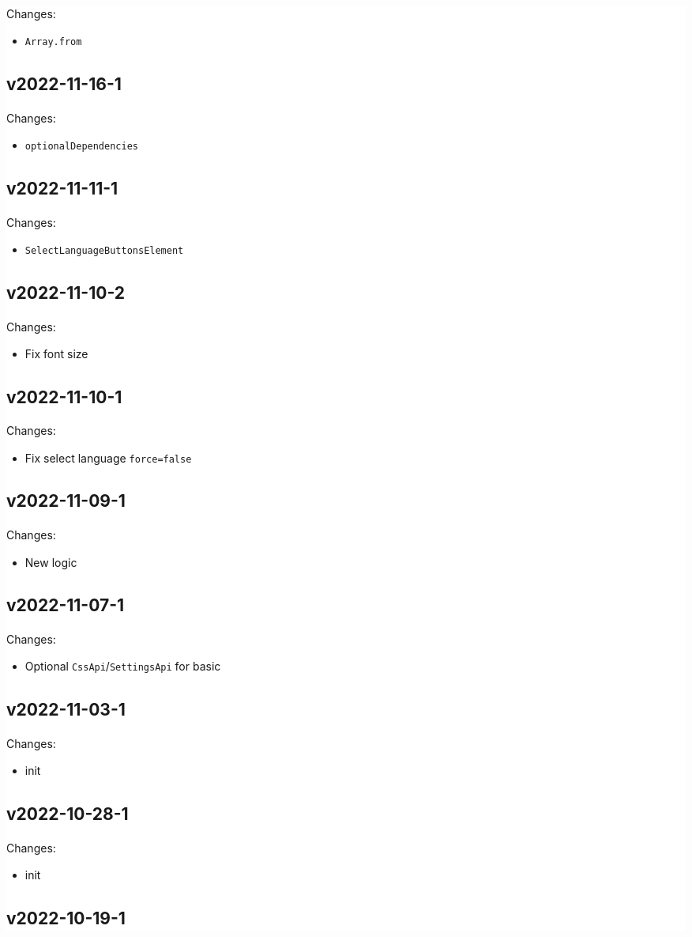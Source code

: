 Changes:

- `Array.from`

## v2022-11-16-1

Changes:

- `optionalDependencies`

## v2022-11-11-1

Changes:

- `SelectLanguageButtonsElement`

## v2022-11-10-2

Changes:

- Fix font size

## v2022-11-10-1

Changes:

- Fix select language `force=false`

## v2022-11-09-1

Changes:

- New logic

## v2022-11-07-1

Changes:

- Optional `CssApi`/`SettingsApi` for basic

## v2022-11-03-1

Changes:

- init

## v2022-10-28-1

Changes:

- init

## v2022-10-19-1

